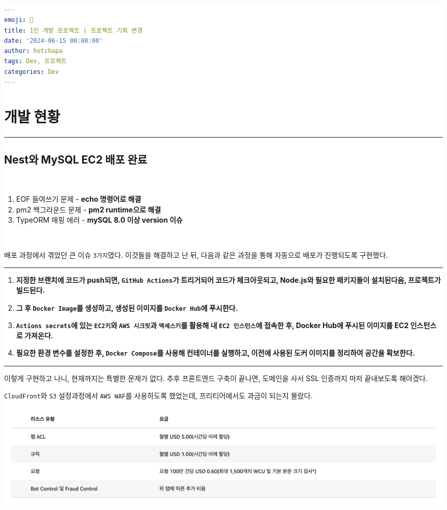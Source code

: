 ```yaml
---
emoji: 🏹
title: 1인 개발 프로젝트 | 프로젝트 기획 변경
date: '2024-06-15 00:00:00'
author: hotchapa
tags: Dev, 프로젝트
categories: Dev
---
```


# 개발 현황

---

## Nest와 MySQL EC2 배포 완료

<br>

1. EOF 들여쓰기 문제 - **echo 명령어로 해결**
2. pm2 백그라운드 문제 - **pm2 runtime으로 해결**
3. TypeORM 매핑 에러 - **mySQL 8.0 이상 version 이슈**

<br>

배포 과정에서 겪었던 큰 이슈 `3가지`였다. 이것들을 해결하고 난 뒤, 다음과 같은 과정을 통해 자동으로 배포가 진행되도록 구현했다.

---

1. **지정한 브랜치에 코드가 push되면, `GitHub Actions`가 트리거되어 코드가 체크아웃되고, Node.js와 필요한 패키지들이 설치된다음, 프로젝트가 빌드된다.**

2. **그 후 `Docker Image`를 생성하고, 생성된 이미지를 `Docker Hub`에 푸시한다.**

3. **`Actions secrets`에 있는 `EC2키`와 `AWS 시크릿`과 `액세스키`를 활용해 내 `EC2 인스턴스`에 접속한 후, Docker Hub에 푸시된 이미지를 EC2 인스턴스로 가져온다.**

4. **필요한 환경 변수를 설정한 후, `Docker Compose`를 사용해 컨테이너를 실행하고, 이전에 사용된 도커 이미지를 정리하여 공간을 확보한다.**

---

이렇게 구현하고 나니, 현재까지는 특별한 문제가 없다. 추후 프론트엔드 구축이 끝나면, 도메인을 사서 SSL 인증까지 마저 끝내보도록 해야겠다.

`CloudFront`와 `S3` 설정과정에서 `AWS WAF`를 사용하도록 했었는데, 프리티어에서도 과금이 되는지 몰랐다.

![사진](./1.png)
